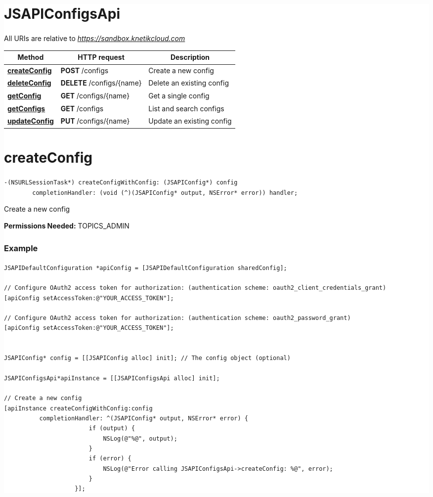 # JSAPIConfigsApi

All URIs are relative to *https://sandbox.knetikcloud.com*

Method | HTTP request | Description
------------- | ------------- | -------------
[**createConfig**](JSAPIConfigsApi.md#createconfig) | **POST** /configs | Create a new config
[**deleteConfig**](JSAPIConfigsApi.md#deleteconfig) | **DELETE** /configs/{name} | Delete an existing config
[**getConfig**](JSAPIConfigsApi.md#getconfig) | **GET** /configs/{name} | Get a single config
[**getConfigs**](JSAPIConfigsApi.md#getconfigs) | **GET** /configs | List and search configs
[**updateConfig**](JSAPIConfigsApi.md#updateconfig) | **PUT** /configs/{name} | Update an existing config


# **createConfig**
```objc
-(NSURLSessionTask*) createConfigWithConfig: (JSAPIConfig*) config
        completionHandler: (void (^)(JSAPIConfig* output, NSError* error)) handler;
```

Create a new config

<b>Permissions Needed:</b> TOPICS_ADMIN

### Example 
```objc
JSAPIDefaultConfiguration *apiConfig = [JSAPIDefaultConfiguration sharedConfig];

// Configure OAuth2 access token for authorization: (authentication scheme: oauth2_client_credentials_grant)
[apiConfig setAccessToken:@"YOUR_ACCESS_TOKEN"];

// Configure OAuth2 access token for authorization: (authentication scheme: oauth2_password_grant)
[apiConfig setAccessToken:@"YOUR_ACCESS_TOKEN"];


JSAPIConfig* config = [[JSAPIConfig alloc] init]; // The config object (optional)

JSAPIConfigsApi*apiInstance = [[JSAPIConfigsApi alloc] init];

// Create a new config
[apiInstance createConfigWithConfig:config
          completionHandler: ^(JSAPIConfig* output, NSError* error) {
                        if (output) {
                            NSLog(@"%@", output);
                        }
                        if (error) {
                            NSLog(@"Error calling JSAPIConfigsApi->createConfig: %@", error);
                        }
                    }];
```
